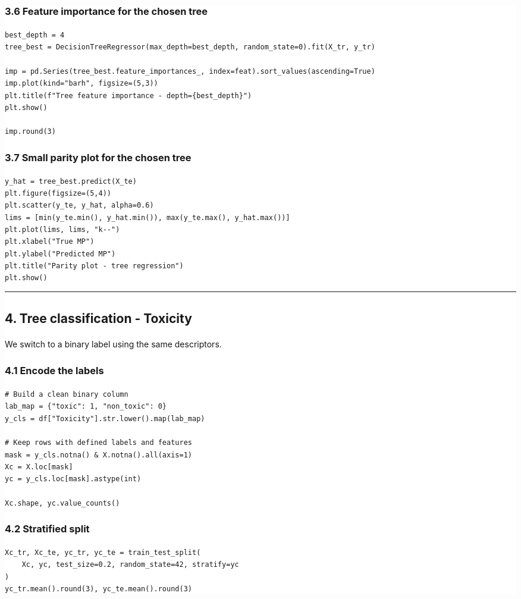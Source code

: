 ### 3.6 Feature importance for the chosen tree

```{code-cell} ipython3
best_depth = 4
tree_best = DecisionTreeRegressor(max_depth=best_depth, random_state=0).fit(X_tr, y_tr)

imp = pd.Series(tree_best.feature_importances_, index=feat).sort_values(ascending=True)
imp.plot(kind="barh", figsize=(5,3))
plt.title(f"Tree feature importance - depth={best_depth}")
plt.show()

imp.round(3)
```

### 3.7 Small parity plot for the chosen tree

```{code-cell} ipython3
y_hat = tree_best.predict(X_te)
plt.figure(figsize=(5,4))
plt.scatter(y_te, y_hat, alpha=0.6)
lims = [min(y_te.min(), y_hat.min()), max(y_te.max(), y_hat.max())]
plt.plot(lims, lims, "k--")
plt.xlabel("True MP")
plt.ylabel("Predicted MP")
plt.title("Parity plot - tree regression")
plt.show()
```

---

## 4. Tree classification - Toxicity

We switch to a binary label using the same descriptors.

### 4.1 Encode the labels

```{code-cell} ipython3
# Build a clean binary column
lab_map = {"toxic": 1, "non_toxic": 0}
y_cls = df["Toxicity"].str.lower().map(lab_map)

# Keep rows with defined labels and features
mask = y_cls.notna() & X.notna().all(axis=1)
Xc = X.loc[mask]
yc = y_cls.loc[mask].astype(int)

Xc.shape, yc.value_counts()
```

### 4.2 Stratified split

```{code-cell} ipython3
Xc_tr, Xc_te, yc_tr, yc_te = train_test_split(
    Xc, yc, test_size=0.2, random_state=42, stratify=yc
)
yc_tr.mean().round(3), yc_te.mean().round(3)
```

